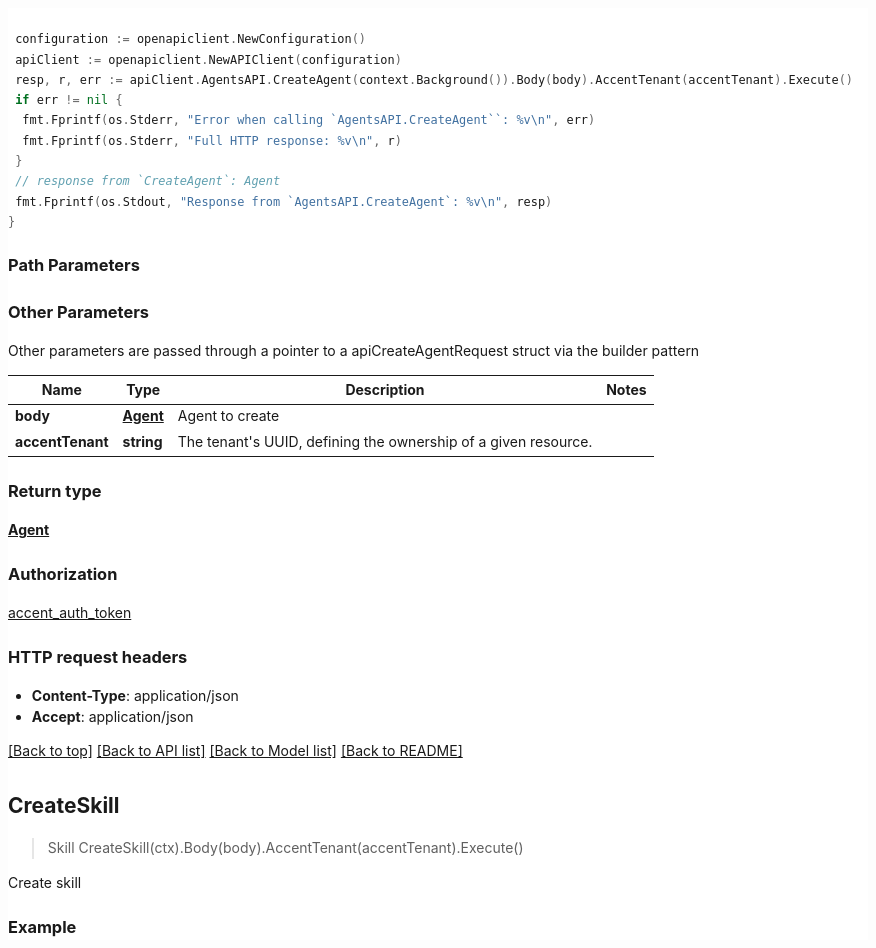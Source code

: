 ```go

 configuration := openapiclient.NewConfiguration()
 apiClient := openapiclient.NewAPIClient(configuration)
 resp, r, err := apiClient.AgentsAPI.CreateAgent(context.Background()).Body(body).AccentTenant(accentTenant).Execute()
 if err != nil {
  fmt.Fprintf(os.Stderr, "Error when calling `AgentsAPI.CreateAgent``: %v\n", err)
  fmt.Fprintf(os.Stderr, "Full HTTP response: %v\n", r)
 }
 // response from `CreateAgent`: Agent
 fmt.Fprintf(os.Stdout, "Response from `AgentsAPI.CreateAgent`: %v\n", resp)
}
```

### Path Parameters

### Other Parameters

Other parameters are passed through a pointer to a apiCreateAgentRequest struct via the builder pattern

Name | Type | Description  | Notes
------------- | ------------- | ------------- | -------------
 **body** | [**Agent**](Agent.md) | Agent to create |
 **accentTenant** | **string** | The tenant&#39;s UUID, defining the ownership of a given resource. |

### Return type

[**Agent**](Agent.md)

### Authorization

[accent_auth_token](../README.md#accent_auth_token)

### HTTP request headers

- **Content-Type**: application/json
- **Accept**: application/json

[[Back to top]](#) [[Back to API list]](../README.md#documentation-for-api-endpoints)
[[Back to Model list]](../README.md#documentation-for-models)
[[Back to README]](../README.md)

## CreateSkill

> Skill CreateSkill(ctx).Body(body).AccentTenant(accentTenant).Execute()

Create skill

### Example

